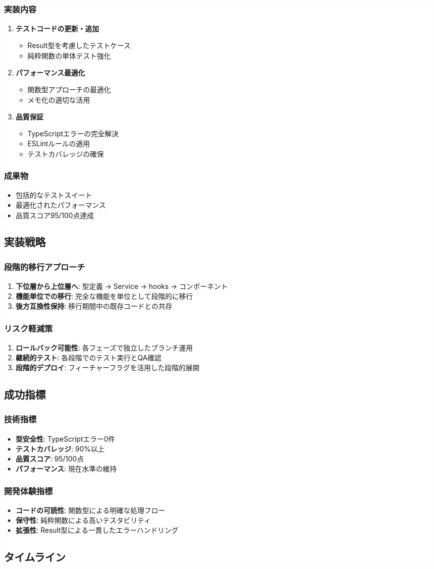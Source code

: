 ### 実装内容

1. **テストコードの更新・追加**

   - Result型を考慮したテストケース
   - 純粋関数の単体テスト強化

2. **パフォーマンス最適化**

   - 関数型アプローチの最適化
   - メモ化の適切な活用

3. **品質保証**
   - TypeScriptエラーの完全解決
   - ESLintルールの適用
   - テストカバレッジの確保

### 成果物

- 包括的なテストスイート
- 最適化されたパフォーマンス
- 品質スコア95/100点達成

## 実装戦略

### 段階的移行アプローチ

1. **下位層から上位層へ**: 型定義 → Service → hooks → コンポーネント
2. **機能単位での移行**: 完全な機能を単位として段階的に移行
3. **後方互換性保持**: 移行期間中の既存コードとの共存

### リスク軽減策

1. **ロールバック可能性**: 各フェーズで独立したブランチ運用
2. **継続的テスト**: 各段階でのテスト実行とQA確認
3. **段階的デプロイ**: フィーチャーフラグを活用した段階的展開

## 成功指標

### 技術指標

- **型安全性**: TypeScriptエラー0件
- **テストカバレッジ**: 90%以上
- **品質スコア**: 95/100点
- **パフォーマンス**: 現在水準の維持

### 開発体験指標

- **コードの可読性**: 関数型による明確な処理フロー
- **保守性**: 純粋関数による高いテスタビリティ
- **拡張性**: Result型による一貫したエラーハンドリング

## タイムライン
